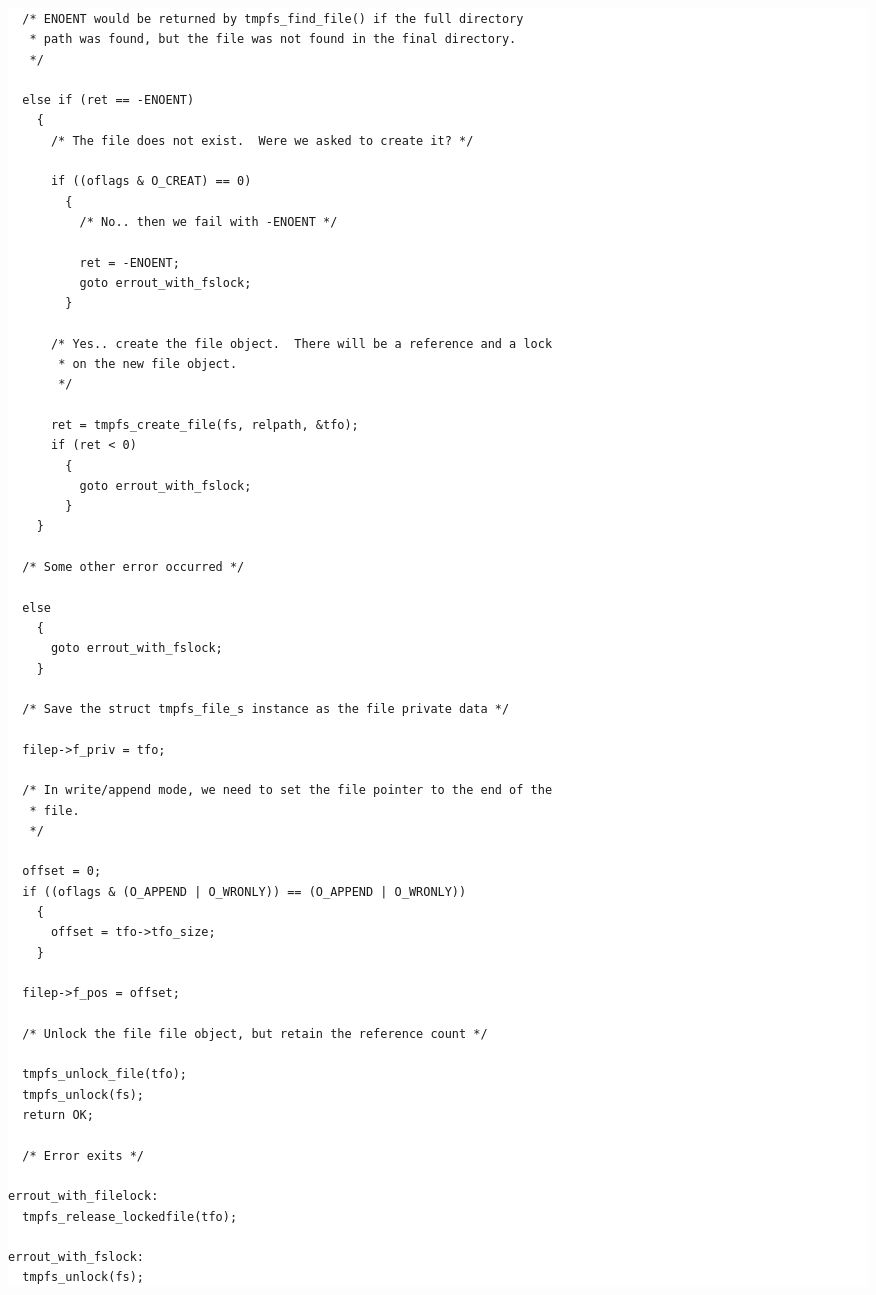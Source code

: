 ```
  /* ENOENT would be returned by tmpfs_find_file() if the full directory
   * path was found, but the file was not found in the final directory.
   */

  else if (ret == -ENOENT)
    {
      /* The file does not exist.  Were we asked to create it? */

      if ((oflags & O_CREAT) == 0)
        {
          /* No.. then we fail with -ENOENT */

          ret = -ENOENT;
          goto errout_with_fslock;
        }

      /* Yes.. create the file object.  There will be a reference and a lock
       * on the new file object.
       */

      ret = tmpfs_create_file(fs, relpath, &tfo);
      if (ret < 0)
        {
          goto errout_with_fslock;
        }
    }

  /* Some other error occurred */

  else
    {
      goto errout_with_fslock;
    }

  /* Save the struct tmpfs_file_s instance as the file private data */

  filep->f_priv = tfo;

  /* In write/append mode, we need to set the file pointer to the end of the
   * file.
   */

  offset = 0;
  if ((oflags & (O_APPEND | O_WRONLY)) == (O_APPEND | O_WRONLY))
    {
      offset = tfo->tfo_size;
    }

  filep->f_pos = offset;

  /* Unlock the file file object, but retain the reference count */

  tmpfs_unlock_file(tfo);
  tmpfs_unlock(fs);
  return OK;

  /* Error exits */

errout_with_filelock:
  tmpfs_release_lockedfile(tfo);

errout_with_fslock:
  tmpfs_unlock(fs);
```